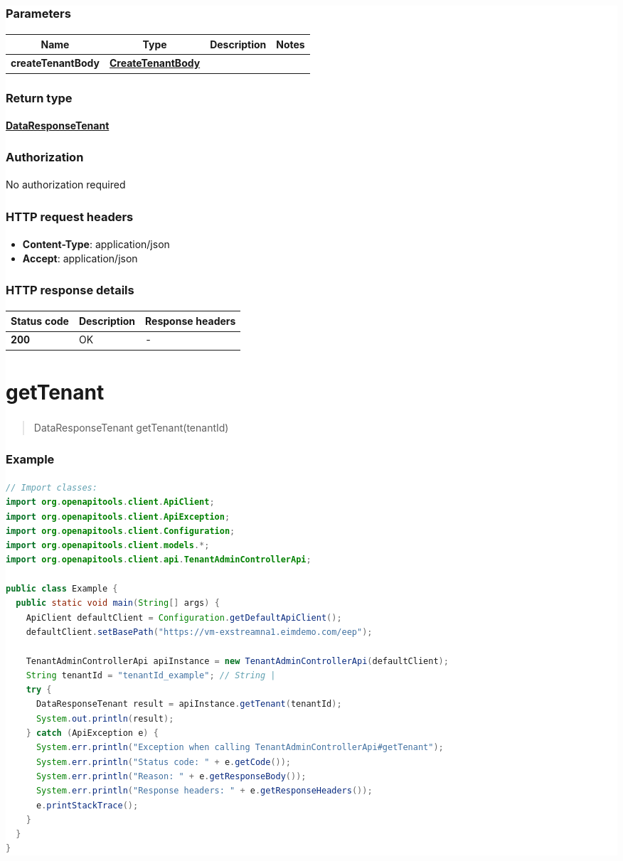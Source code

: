### Parameters

| Name | Type | Description  | Notes |
|------------- | ------------- | ------------- | -------------|
| **createTenantBody** | [**CreateTenantBody**](CreateTenantBody.md)|  | |

### Return type

[**DataResponseTenant**](DataResponseTenant.md)

### Authorization

No authorization required

### HTTP request headers

 - **Content-Type**: application/json
 - **Accept**: application/json

### HTTP response details
| Status code | Description | Response headers |
|-------------|-------------|------------------|
| **200** | OK |  -  |

<a id="getTenant"></a>
# **getTenant**
> DataResponseTenant getTenant(tenantId)



### Example
```java
// Import classes:
import org.openapitools.client.ApiClient;
import org.openapitools.client.ApiException;
import org.openapitools.client.Configuration;
import org.openapitools.client.models.*;
import org.openapitools.client.api.TenantAdminControllerApi;

public class Example {
  public static void main(String[] args) {
    ApiClient defaultClient = Configuration.getDefaultApiClient();
    defaultClient.setBasePath("https://vm-exstreamna1.eimdemo.com/eep");

    TenantAdminControllerApi apiInstance = new TenantAdminControllerApi(defaultClient);
    String tenantId = "tenantId_example"; // String | 
    try {
      DataResponseTenant result = apiInstance.getTenant(tenantId);
      System.out.println(result);
    } catch (ApiException e) {
      System.err.println("Exception when calling TenantAdminControllerApi#getTenant");
      System.err.println("Status code: " + e.getCode());
      System.err.println("Reason: " + e.getResponseBody());
      System.err.println("Response headers: " + e.getResponseHeaders());
      e.printStackTrace();
    }
  }
}
```
